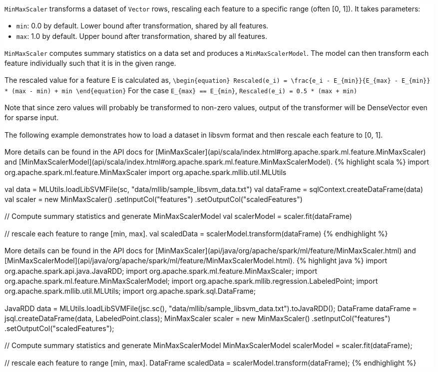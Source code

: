 `MinMaxScaler` transforms a dataset of `Vector` rows, rescaling each feature to a specific range (often [0, 1]).  It takes parameters:

* `min`: 0.0 by default. Lower bound after transformation, shared by all features.
* `max`: 1.0 by default. Upper bound after transformation, shared by all features.

`MinMaxScaler` computes summary statistics on a data set and produces a `MinMaxScalerModel`. The model can then transform each feature individually such that it is in the given range.

The rescaled value for a feature E is calculated as,
`\begin{equation}
  Rescaled(e_i) = \frac{e_i - E_{min}}{E_{max} - E_{min}} * (max - min) + min
\end{equation}`
For the case `E_{max} == E_{min}`, `Rescaled(e_i) = 0.5 * (max + min)`

Note that since zero values will probably be transformed to non-zero values, output of the transformer will be DenseVector even for sparse input.

The following example demonstrates how to load a dataset in libsvm format and then rescale each feature to [0, 1].

<div class="codetabs">
<div data-lang="scala" markdown="1">
More details can be found in the API docs for
[MinMaxScaler](api/scala/index.html#org.apache.spark.ml.feature.MinMaxScaler) and
[MinMaxScalerModel](api/scala/index.html#org.apache.spark.ml.feature.MinMaxScalerModel).
{% highlight scala %}
import org.apache.spark.ml.feature.MinMaxScaler
import org.apache.spark.mllib.util.MLUtils

val data = MLUtils.loadLibSVMFile(sc, "data/mllib/sample_libsvm_data.txt")
val dataFrame = sqlContext.createDataFrame(data)
val scaler = new MinMaxScaler()
  .setInputCol("features")
  .setOutputCol("scaledFeatures")

// Compute summary statistics and generate MinMaxScalerModel
val scalerModel = scaler.fit(dataFrame)

// rescale each feature to range [min, max].
val scaledData = scalerModel.transform(dataFrame)
{% endhighlight %}
</div>

<div data-lang="java" markdown="1">
More details can be found in the API docs for
[MinMaxScaler](api/java/org/apache/spark/ml/feature/MinMaxScaler.html) and
[MinMaxScalerModel](api/java/org/apache/spark/ml/feature/MinMaxScalerModel.html).
{% highlight java %}
import org.apache.spark.api.java.JavaRDD;
import org.apache.spark.ml.feature.MinMaxScaler;
import org.apache.spark.ml.feature.MinMaxScalerModel;
import org.apache.spark.mllib.regression.LabeledPoint;
import org.apache.spark.mllib.util.MLUtils;
import org.apache.spark.sql.DataFrame;

JavaRDD<LabeledPoint> data =
  MLUtils.loadLibSVMFile(jsc.sc(), "data/mllib/sample_libsvm_data.txt").toJavaRDD();
DataFrame dataFrame = jsql.createDataFrame(data, LabeledPoint.class);
MinMaxScaler scaler = new MinMaxScaler()
  .setInputCol("features")
  .setOutputCol("scaledFeatures");

// Compute summary statistics and generate MinMaxScalerModel
MinMaxScalerModel scalerModel = scaler.fit(dataFrame);

// rescale each feature to range [min, max].
DataFrame scaledData = scalerModel.transform(dataFrame);
{% endhighlight %}